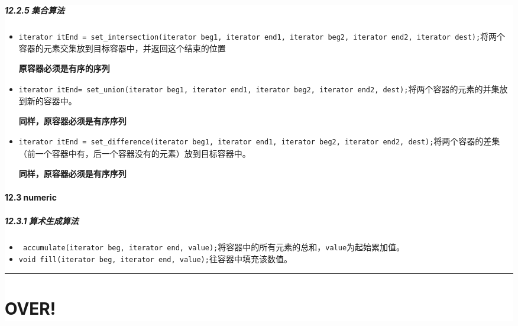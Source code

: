 ##### 12.2.5 集合算法

- `iterator itEnd = set_intersection(iterator beg1, iterator end1, iterator beg2, iterator end2, iterator dest);`将两个容器的元素交集放到目标容器中，并返回这个结束的位置

  **原容器必须是有序的序列**

- `iterator itEnd= set_union(iterator beg1, iterator end1, iterator beg2, iterator end2, dest);`将两个容器的元素的并集放到新的容器中。

  **同样，原容器必须是有序序列**

- `iterator itEnd = set_difference(iterator beg1, iterator end1, iterator beg2, iterator end2, dest);`将两个容器的差集（前一个容器中有，后一个容器没有的元素）放到目标容器中。

  **同样，原容器必须是有序序列**

#### 12.3 numeric

##### 12.3.1 算术生成算法

- ` accumulate(iterator beg, iterator end, value);`将容器中的所有元素的总和，`value`为起始累加值。
- `void fill(iterator beg, iterator end, value);`往容器中填充该数值。

---









#          OVER!
